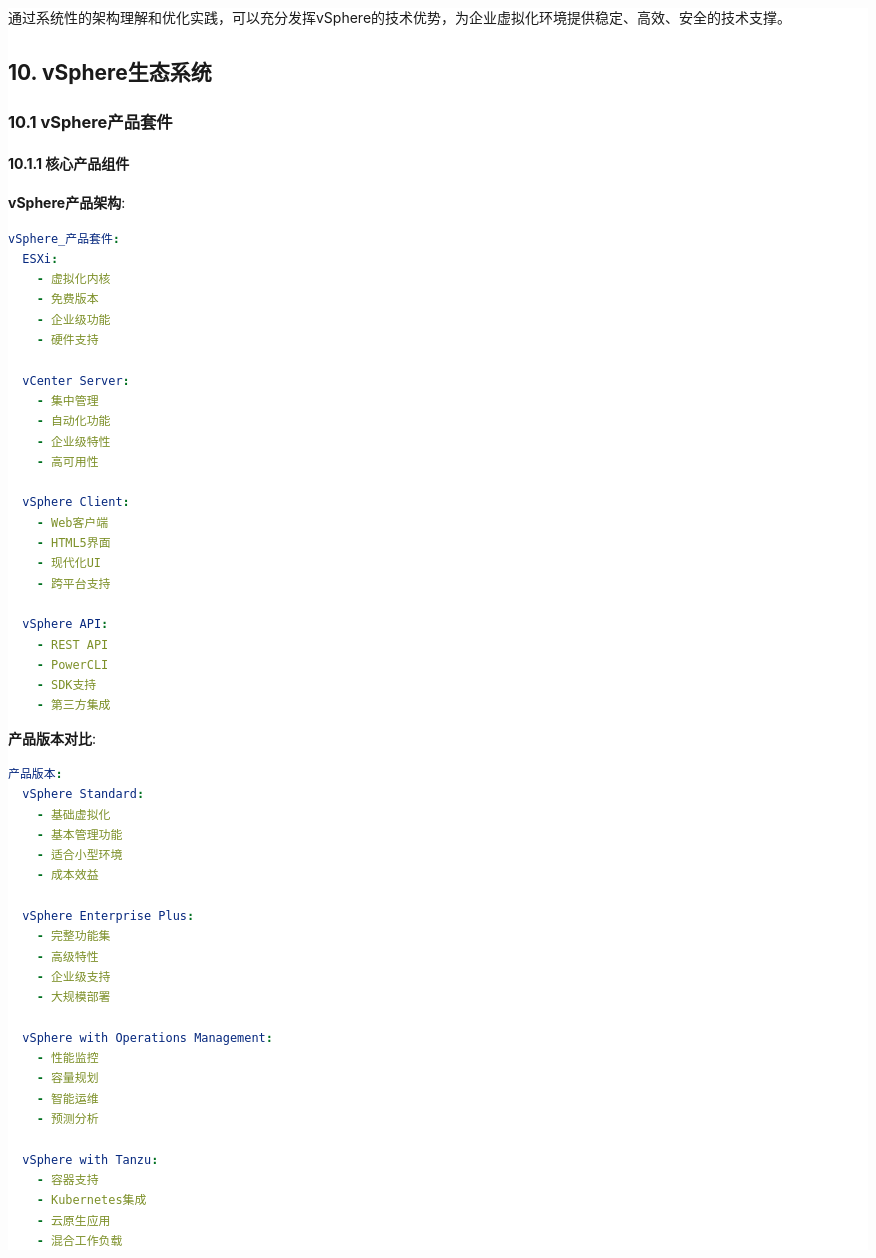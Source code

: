 通过系统性的架构理解和优化实践，可以充分发挥vSphere的技术优势，为企业虚拟化环境提供稳定、高效、安全的技术支撑。

## 10. vSphere生态系统

### 10.1 vSphere产品套件

#### 10.1.1 核心产品组件

**vSphere产品架构**:

```yaml
vSphere_产品套件:
  ESXi:
    - 虚拟化内核
    - 免费版本
    - 企业级功能
    - 硬件支持
  
  vCenter Server:
    - 集中管理
    - 自动化功能
    - 企业级特性
    - 高可用性
  
  vSphere Client:
    - Web客户端
    - HTML5界面
    - 现代化UI
    - 跨平台支持
  
  vSphere API:
    - REST API
    - PowerCLI
    - SDK支持
    - 第三方集成
```

**产品版本对比**:

```yaml
产品版本:
  vSphere Standard:
    - 基础虚拟化
    - 基本管理功能
    - 适合小型环境
    - 成本效益
  
  vSphere Enterprise Plus:
    - 完整功能集
    - 高级特性
    - 企业级支持
    - 大规模部署
  
  vSphere with Operations Management:
    - 性能监控
    - 容量规划
    - 智能运维
    - 预测分析
  
  vSphere with Tanzu:
    - 容器支持
    - Kubernetes集成
    - 云原生应用
    - 混合工作负载
```
